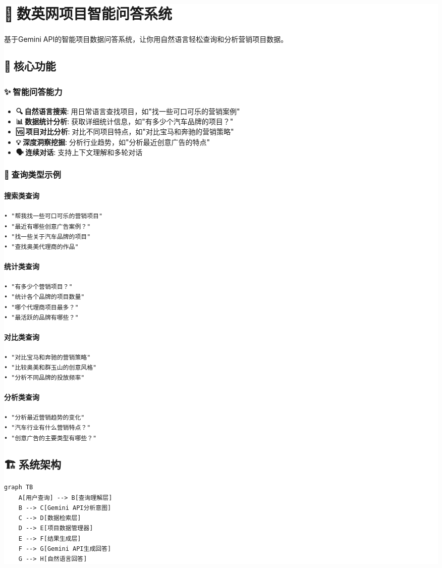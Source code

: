 # 🤖 数英网项目智能问答系统

基于Gemini API的智能项目数据问答系统，让你用自然语言轻松查询和分析营销项目数据。

## 🌟 核心功能

### ✨ 智能问答能力
- **🔍 自然语言搜索**: 用日常语言查找项目，如"找一些可口可乐的营销案例"
- **📊 数据统计分析**: 获取详细统计信息，如"有多少个汽车品牌的项目？"
- **🆚 项目对比分析**: 对比不同项目特点，如"对比宝马和奔驰的营销策略"
- **💡 深度洞察挖掘**: 分析行业趋势，如"分析最近创意广告的特点"
- **🗣️ 连续对话**: 支持上下文理解和多轮对话

### 🎯 查询类型示例

#### 搜索类查询
```
• "帮我找一些可口可乐的营销项目"
• "最近有哪些创意广告案例？"
• "找一些关于汽车品牌的项目"
• "查找奥美代理商的作品"
```

#### 统计类查询
```
• "有多少个营销项目？"
• "统计各个品牌的项目数量"
• "哪个代理商项目最多？"
• "最活跃的品牌有哪些？"
```

#### 对比类查询
```
• "对比宝马和奔驰的营销策略"
• "比较奥美和群玉山的创意风格"
• "分析不同品牌的投放频率"
```

#### 分析类查询
```
• "分析最近营销趋势的变化"
• "汽车行业有什么营销特点？"
• "创意广告的主要类型有哪些？"
```

## 🏗️ 系统架构

```mermaid
graph TB
    A[用户查询] --> B[查询理解层]
    B --> C[Gemini API分析意图]
    C --> D[数据检索层]
    D --> E[项目数据管理器]
    E --> F[结果生成层]
    F --> G[Gemini API生成回答]
    G --> H[自然语言回答]
```
